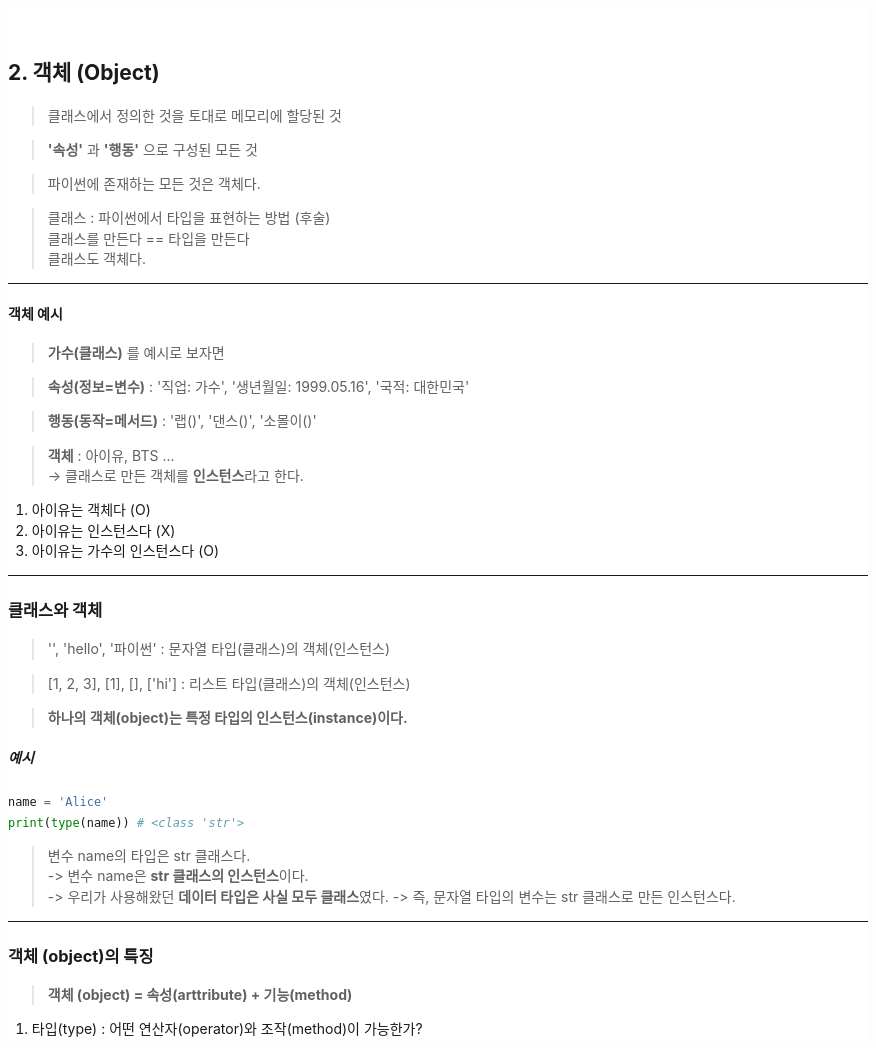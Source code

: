 
&nbsp;

## **2. 객체 (Object)**
> 클래스에서 정의한 것을 토대로 메모리에 할당된 것

> **'속성'** 과 **'행동'** 으로 구성된 모든 것

> 파이썬에 존재하는 모든 것은 객체다.

> 클래스 : 파이썬에서 타입을 표현하는 방법 (후술)  
> 클래스를 만든다 == 타입을 만든다  
> 클래스도 객체다.

---

#### **객체 예시**
> **가수(클래스)** 를 예시로 보자면

> **속성(정보=변수)** : '직업: 가수', '생년월일: 1999.05.16', '국적: 대한민국'

> **행동(동작=메서드)** : '랩()', '댄스()', '소몰이()'

> **객체** : 아이유, BTS ...  
-> 클래스로 만든 객체를 **인스턴스**라고 한다.  

1. 아이유는 객체다 (O)
2. 아이유는 인스턴스다 (X)
3. 아이유는 가수의 인스턴스다 (O)

---

### **클래스와 객체** 

> '', 'hello', '파이썬' : 문자열 타입(클래스)의 객체(인스턴스)

> [1, 2, 3], [1], [], ['hi'] : 리스트 타입(클래스)의 객체(인스턴스)

> **하나의 객체(object)는 특정 타입의 인스턴스(instance)이다.**

##### **예시**
```python
name = 'Alice'
print(type(name)) # <class 'str'>
```
> 변수 name의 타입은 str 클래스다.  
-> 변수 name은 **str 클래스의 인스턴스**이다.  
-> 우리가 사용해왔던 **데이터 타입은 사실 모두 클래스**였다.
-> 즉, 문자열 타입의 변수는 str 클래스로 만든 인스턴스다.

---

### **객체 (object)의 특징**
> **객체 (object) = 속성(arttribute) + 기능(method)**

1. 타입(type) : 어떤 연산자(operator)와 조작(method)이 가능한가?
